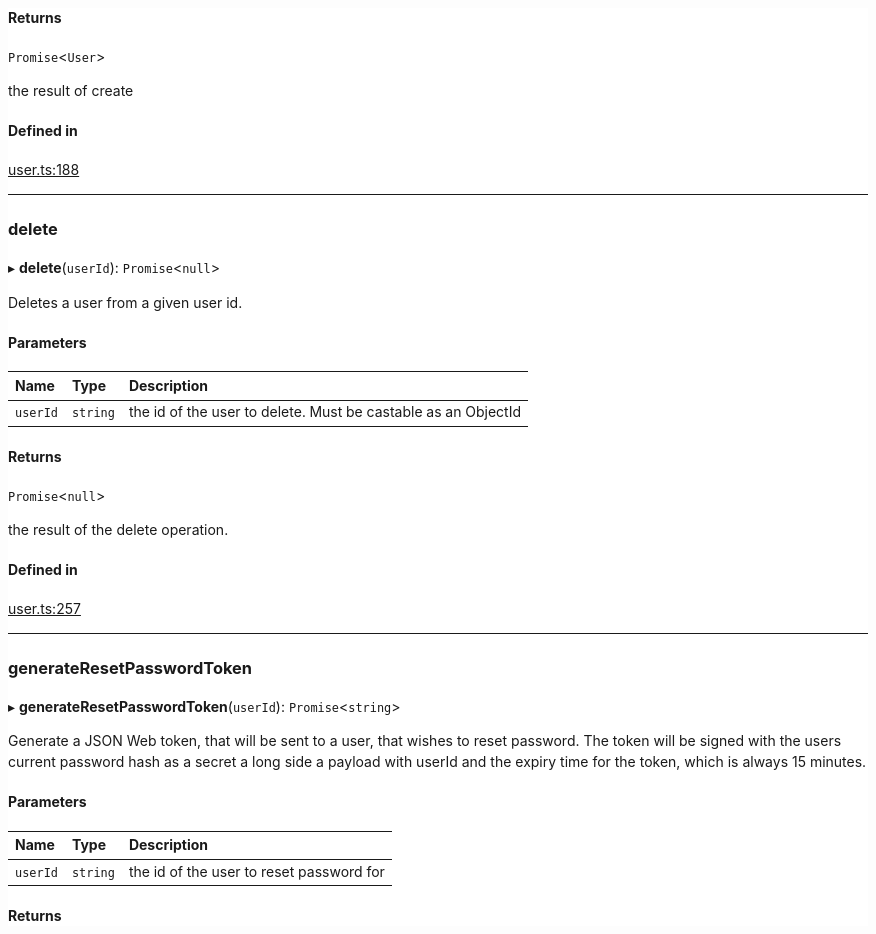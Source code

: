 #### Returns

`Promise`<`User`\>

the result of create

#### Defined in

[user.ts:188](https://github.com/medusajs/medusa/blob/636edb65/packages/medusa/src/services/user.ts#L188)

___

### delete

▸ **delete**(`userId`): `Promise`<``null``\>

Deletes a user from a given user id.

#### Parameters

| Name | Type | Description |
| :------ | :------ | :------ |
| `userId` | `string` | the id of the user to delete. Must be   castable as an ObjectId |

#### Returns

`Promise`<``null``\>

the result of the delete operation.

#### Defined in

[user.ts:257](https://github.com/medusajs/medusa/blob/636edb65/packages/medusa/src/services/user.ts#L257)

___

### generateResetPasswordToken

▸ **generateResetPasswordToken**(`userId`): `Promise`<`string`\>

Generate a JSON Web token, that will be sent to a user, that wishes to
reset password.
The token will be signed with the users current password hash as a secret
a long side a payload with userId and the expiry time for the token, which
is always 15 minutes.

#### Parameters

| Name | Type | Description |
| :------ | :------ | :------ |
| `userId` | `string` | the id of the user to reset password for |

#### Returns
